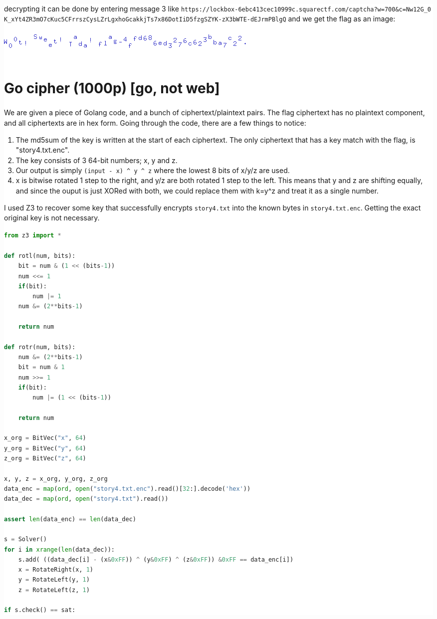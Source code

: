 decrypting it can be done by entering message 3 like `https://lockbox-6ebc413cec10999c.squarectf.com/captcha?w=700&c=Nw12G_0K_xYt4ZR3mO7cKuc5CFrrszCysLZrLgxhoGcakkjTs7x86DotIiD5fzgSZYK-zX3bWTE-dEJrmPBlgQ` and we get the flag as an image:

![Solution7](lockbox-1.png)

# <a name="eight"></a>Go cipher (1000p) [go, not web]
We are given a piece of Golang code, and a bunch of ciphertext/plaintext pairs. The flag ciphertext has no plaintext component, and all ciphertexts are in hex form. Going through the code, there are a few things to notice:

1. The md5sum of the key is written at the start of each ciphertext. The only ciphertext that has a key match with the flag, is "story4.txt.enc".
2. The key consists of 3 64-bit numbers; x, y and z.
3. Our output is simply `(input - x) ^ y ^ z` where the lowest 8 bits of x/y/z are used.
4. x is bitwise rotated 1 step to the right, and y/z are both rotated 1 step to the left. This means that y and z are shifting equally, and since the ouput is just XORed with both, we could replace them with k=y^z and treat it as a single number.

I used Z3 to recover some key that successfully encrypts `story4.txt` into the known bytes in `story4.txt.enc`. Getting the exact original key is not necessary.

```python
from z3 import *

def rotl(num, bits):
    bit = num & (1 << (bits-1))
    num <<= 1
    if(bit):
        num |= 1
    num &= (2**bits-1)

    return num

def rotr(num, bits):
    num &= (2**bits-1)
    bit = num & 1
    num >>= 1
    if(bit):
        num |= (1 << (bits-1))

    return num

x_org = BitVec("x", 64)
y_org = BitVec("y", 64)
z_org = BitVec("z", 64)

x, y, z = x_org, y_org, z_org
data_enc = map(ord, open("story4.txt.enc").read()[32:].decode('hex'))
data_dec = map(ord, open("story4.txt").read())

assert len(data_enc) == len(data_dec)

s = Solver()
for i in xrange(len(data_dec)):
    s.add( ((data_dec[i] - (x&0xFF)) ^ (y&0xFF) ^ (z&0xFF)) &0xFF == data_enc[i])
    x = RotateRight(x, 1)
    y = RotateLeft(y, 1)
    z = RotateLeft(z, 1)

if s.check() == sat:
```